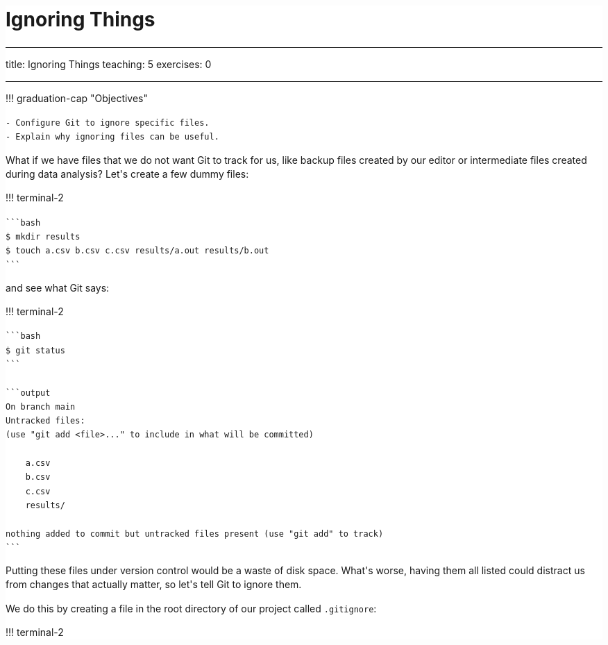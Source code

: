 # Ignoring Things

---

title: Ignoring Things
teaching: 5
exercises: 0

---

!!! graduation-cap "Objectives"

    - Configure Git to ignore specific files.
    - Explain why ignoring files can be useful.

What if we have files that we do not want Git to track for us,
like backup files created by our editor
or intermediate files created during data analysis?
Let's create a few dummy files:

!!! terminal-2

    ```bash
    $ mkdir results
    $ touch a.csv b.csv c.csv results/a.out results/b.out
    ```

and see what Git says:

!!! terminal-2

    ```bash
    $ git status
    ```

    ```output
    On branch main
    Untracked files:
    (use "git add <file>..." to include in what will be committed)

        a.csv
        b.csv
        c.csv
        results/

    nothing added to commit but untracked files present (use "git add" to track)
    ```

Putting these files under version control would be a waste of disk space.
What's worse,
having them all listed could distract us from changes that actually matter,
so let's tell Git to ignore them.

We do this by creating a file in the root directory of our project called `.gitignore`:

!!! terminal-2
